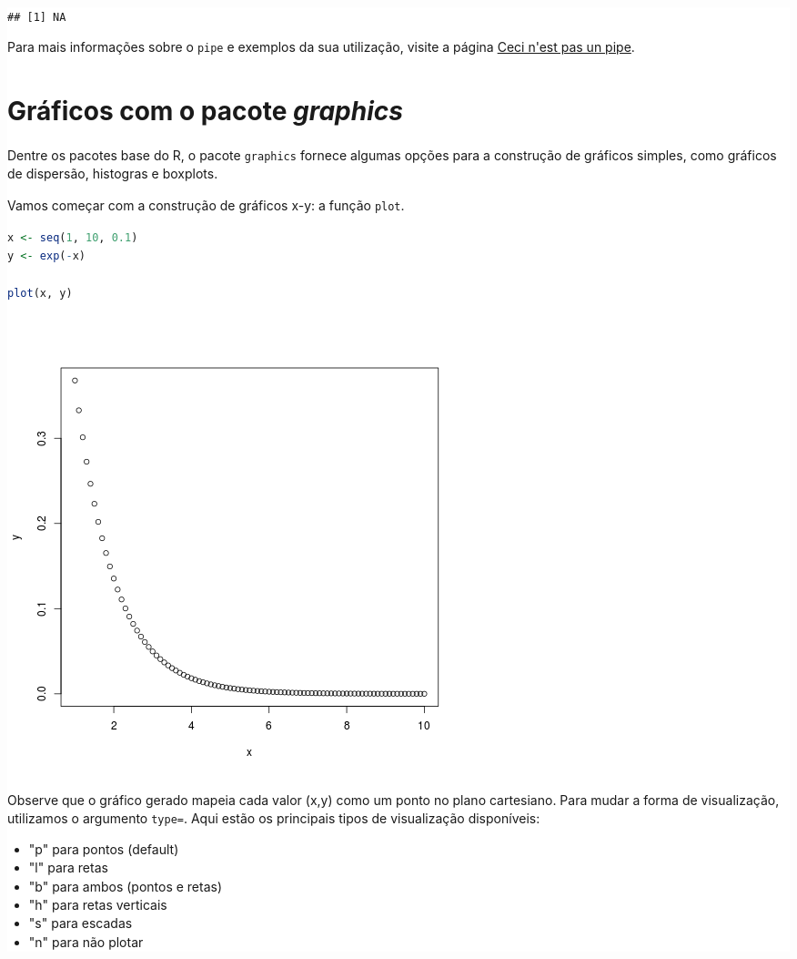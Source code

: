 ```
## [1] NA
```

Para mais informações sobre o `pipe` e exemplos da sua utilização, visite a página [Ceci n'est pas un pipe](http://cran.r-project.org/web/packages/magrittr/vignettes/magrittr.html).

# Gráficos com o pacote *graphics*

Dentre os pacotes base do R, o pacote `graphics` fornece algumas opções para a construção de gráficos simples, como gráficos de dispersão, histogras e boxplots.

Vamos começar com a construção de gráficos x-y: a função `plot`.


```r
x <- seq(1, 10, 0.1)
y <- exp(-x)

plot(x, y)
```

![plot of chunk unnamed-chunk-38](assets/fig/unnamed-chunk-38-1.png) 

Observe que o gráfico gerado mapeia cada valor (x,y) como um ponto no plano cartesiano. Para mudar a forma de visualização, utilizamos o argumento `type=`. Aqui estão os principais tipos de visualização disponíveis:

- "p" para pontos (default)
- "l" para retas
- "b" para ambos (pontos e retas)
- "h" para retas verticais
- "s" para escadas
- "n" para não plotar
